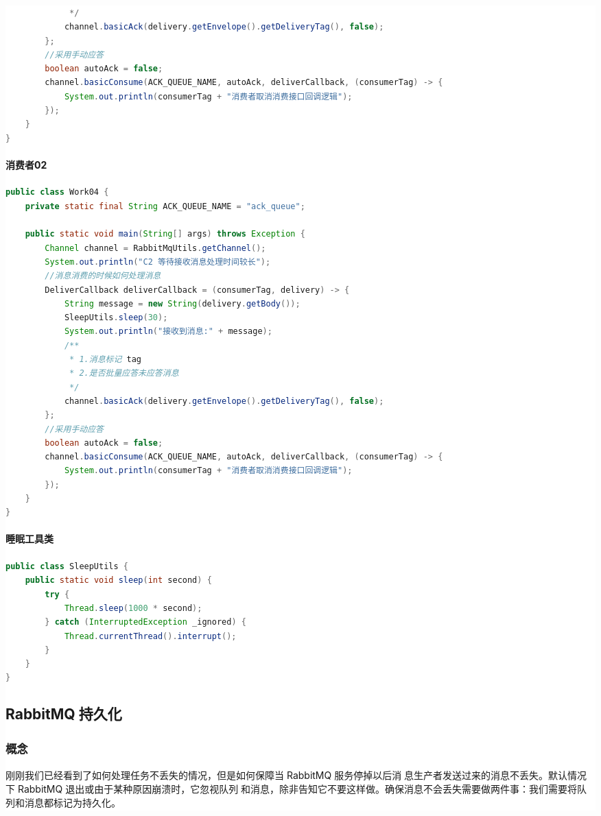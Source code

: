 ```java
             */
            channel.basicAck(delivery.getEnvelope().getDeliveryTag(), false);
        };
        //采用手动应答
        boolean autoAck = false;
        channel.basicConsume(ACK_QUEUE_NAME, autoAck, deliverCallback, (consumerTag) -> {
            System.out.println(consumerTag + "消费者取消消费接口回调逻辑");
        });
    }
}

```

#### 消费者02

```java
public class Work04 {
    private static final String ACK_QUEUE_NAME = "ack_queue";

    public static void main(String[] args) throws Exception {
        Channel channel = RabbitMqUtils.getChannel();
        System.out.println("C2 等待接收消息处理时间较长");
        //消息消费的时候如何处理消息
        DeliverCallback deliverCallback = (consumerTag, delivery) -> {
            String message = new String(delivery.getBody());
            SleepUtils.sleep(30);
            System.out.println("接收到消息:" + message);
            /**
             * 1.消息标记 tag
             * 2.是否批量应答未应答消息
             */
            channel.basicAck(delivery.getEnvelope().getDeliveryTag(), false);
        };
        //采用手动应答
        boolean autoAck = false;
        channel.basicConsume(ACK_QUEUE_NAME, autoAck, deliverCallback, (consumerTag) -> {
            System.out.println(consumerTag + "消费者取消消费接口回调逻辑");
        });
    }
}

```

#### 睡眠工具类

```Java
public class SleepUtils {
    public static void sleep(int second) {
        try {
            Thread.sleep(1000 * second);
        } catch (InterruptedException _ignored) {
            Thread.currentThread().interrupt();
        }
    }
}
```

## RabbitMQ 持久化

### 概念

刚刚我们已经看到了如何处理任务不丢失的情况，但是如何保障当 RabbitMQ 服务停掉以后消 息生产者发送过来的消息不丢失。默认情况下 RabbitMQ 退出或由于某种原因崩溃时，它忽视队列 和消息，除非告知它不要这样做。确保消息不会丢失需要做两件事：我们需要将队列和消息都标记为持久化。

